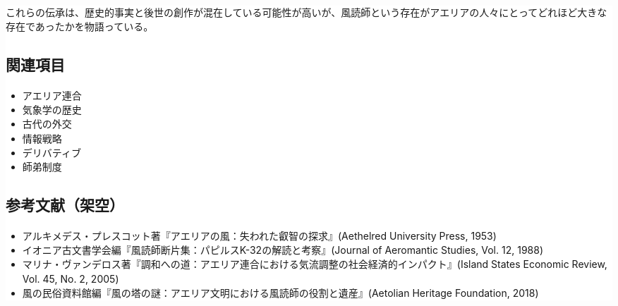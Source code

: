 これらの伝承は、歴史的事実と後世の創作が混在している可能性が高いが、風読師という存在がアエリアの人々にとってどれほど大きな存在であったかを物語っている。

## 関連項目

*   アエリア連合
*   気象学の歴史
*   古代の外交
*   情報戦略
*   デリバティブ
*   師弟制度

## 参考文献（架空）

*   アルキメデス・プレスコット著『アエリアの風：失われた叡智の探求』(Aethelred University Press, 1953)
*   イオニア古文書学会編『風読師断片集：パピルスK-32の解読と考察』(Journal of Aeromantic Studies, Vol. 12, 1988)
*   マリナ・ヴァンデロス著『調和への道：アエリア連合における気流調整の社会経済的インパクト』(Island States Economic Review, Vol. 45, No. 2, 2005)
*   風の民俗資料館編『風の塔の謎：アエリア文明における風読師の役割と遺産』(Aetolian Heritage Foundation, 2018)